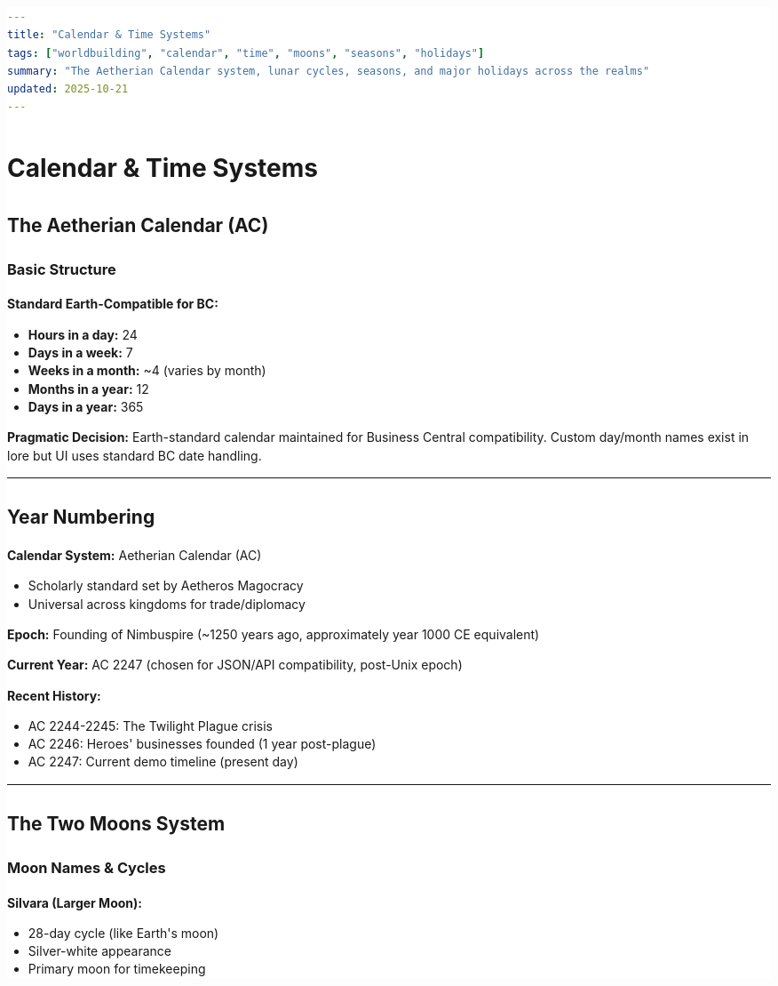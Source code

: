 ```yaml
---
title: "Calendar & Time Systems"
tags: ["worldbuilding", "calendar", "time", "moons", "seasons", "holidays"]
summary: "The Aetherian Calendar system, lunar cycles, seasons, and major holidays across the realms"
updated: 2025-10-21
---
```


# Calendar & Time Systems

## The Aetherian Calendar (AC)

### Basic Structure
**Standard Earth-Compatible for BC:**
- **Hours in a day:** 24
- **Days in a week:** 7
- **Weeks in a month:** ~4 (varies by month)
- **Months in a year:** 12
- **Days in a year:** 365

**Pragmatic Decision:** Earth-standard calendar maintained for Business Central compatibility. Custom day/month names exist in lore but UI uses standard BC date handling.

---

## Year Numbering

**Calendar System:** Aetherian Calendar (AC)
- Scholarly standard set by Aetheros Magocracy
- Universal across kingdoms for trade/diplomacy

**Epoch:** Founding of Nimbuspire (~1250 years ago, approximately year 1000 CE equivalent)

**Current Year:** AC 2247 (chosen for JSON/API compatibility, post-Unix epoch)

**Recent History:**
- AC 2244-2245: The Twilight Plague crisis
- AC 2246: Heroes' businesses founded (1 year post-plague)
- AC 2247: Current demo timeline (present day)

---

## The Two Moons System

### Moon Names & Cycles

**Silvara (Larger Moon):**
- 28-day cycle (like Earth's moon)
- Silver-white appearance
- Primary moon for timekeeping
